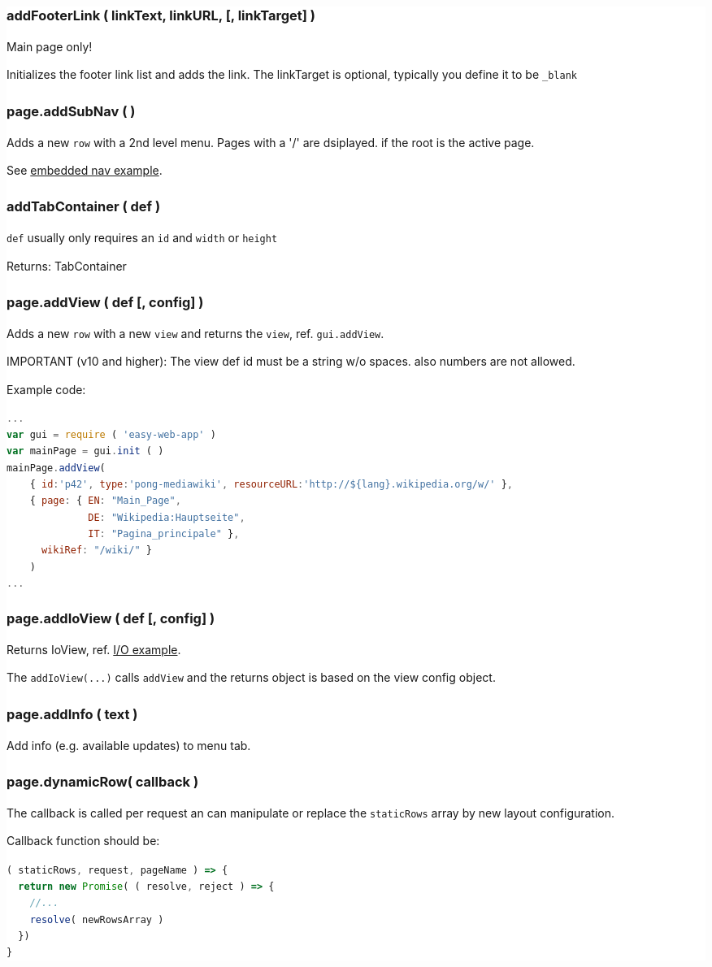 ### addFooterLink (  linkText, linkURL, \[, linkTarget\] )
Main page only!

Initializes the footer link list and adds the link. 
The linkTarget is optional, typically you define it to be `_blank`

### page.addSubNav ( )
Adds a new `row` with a 2nd level menu. 
Pages with a '/' are dsiplayed. if the root is the active page.

See [embedded nav example](https://github.com/ma-ha/easy-web-app/tree/master/examples/nav-embed).

### addTabContainer ( def )

`def` usually only requires an `id` and `width` or `height`

Returns: TabContainer

### page.addView ( def \[, config\] )
Adds a new `row` with a new `view` and returns the `view`, ref. `gui.addView`.

IMPORTANT (v10 and higher): 
The view def id must be a string w/o spaces. also numbers are not allowed.

Example code:

```javascript
...
var gui = require ( 'easy-web-app' )
var mainPage = gui.init ( )
mainPage.addView( 
	{ id:'p42', type:'pong-mediawiki', resourceURL:'http://${lang}.wikipedia.org/w/' },
	{ page: { EN: "Main_Page",
	          DE: "Wikipedia:Hauptseite",
	          IT: "Pagina_principale" },
	  wikiRef: "/wiki/" }
	)
...
```

### page.addIoView ( def \[, config\] )
Returns IoView, ref. [I/O example](https://github.com/ma-ha/easy-web-app/tree/master/examples/io).

The `addIoView(...)` calls `addView` and the returns object is based on the view config object.

### page.addInfo ( text )
Add info (e.g. available updates) to menu tab.


### page.dynamicRow( callback )
The callback is called per request an can manipulate or
replace the `staticRows` array by new layout configuration.

Callback function should be:
```javascript
( staticRows, request, pageName ) => {
  return new Promise( ( resolve, reject ) => {
    //...
    resolve( newRowsArray )
  })
}
```
